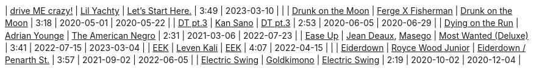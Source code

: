 | [drive ME crazy!](https://open.spotify.com/track/6luBKkFUt5wTwz7hpLhp12) | [Lil Yachty](https://open.spotify.com/artist/6icQOAFXDZKsumw3YXyusw) | [Let’s Start Here.](https://open.spotify.com/album/6Per97deaWqrJlKQNX8RGK) | 3:49 | 2023-03-10 |  |
| [Drunk on the Moon](https://open.spotify.com/track/7nUTXiJG67GpFZxcW4CouU) | [Ferge X Fisherman](https://open.spotify.com/artist/0fNCdYRIRFern2T46bEVDV) | [Drunk on the Moon](https://open.spotify.com/album/1r9j6fXv1iSSd71WVf0Wpa) | 3:18 | 2020-05-01 | 2020-05-22 |
| [DT pt.3](https://open.spotify.com/track/5mdDR3IiaePEjw9NGXNlGf) | [Kan Sano](https://open.spotify.com/artist/5b3ZFm6P1lpZIASMDnBDs9) | [DT pt.3](https://open.spotify.com/album/03ho40YIpVOKM83Cxoc3sM) | 2:53 | 2020-06-05 | 2020-06-29 |
| [Dying on the Run](https://open.spotify.com/track/2shjNrXNpPvuOsrwI0qoQg) | [Adrian Younge](https://open.spotify.com/artist/4aMeIY7MkJoZg7O91cmDDd) | [The American Negro](https://open.spotify.com/album/1b3K1rvUIaDmRP2AsLahXw) | 2:31 | 2021-03-06 | 2022-07-23 |
| [Ease Up](https://open.spotify.com/track/4ykxlLzlR2B7OhpkPBMhUW) | [Jean Deaux](https://open.spotify.com/artist/4JqpJeNOhP6bAkolNMLwFg), [Masego](https://open.spotify.com/artist/3ycxRkcZ67ALN3GQJ57Vig) | [Most Wanted \(Deluxe\)](https://open.spotify.com/album/46fxxm1oHMPzR51GElXrAt) | 3:41 | 2022-07-15 | 2023-03-04 |
| [EEK](https://open.spotify.com/track/3ixoDRreLMvvTeYdUFenSS) | [Leven Kali](https://open.spotify.com/artist/5YZ5AExR68U3ZblH6HcO6B) | [EEK](https://open.spotify.com/album/67bRgIiwQuB08M1S0qGYXg) | 4:07 | 2022-04-15 |  |
| [Eiderdown](https://open.spotify.com/track/2Qa4HnGfslqN5dGwVj6C05) | [Royce Wood Junior](https://open.spotify.com/artist/681N6DCEDKu6miVIUE4MrT) | [Eiderdown / Penarth St.](https://open.spotify.com/album/2EoyIfQtfehEaVyTdYvjj5) | 3:57 | 2021-09-02 | 2022-06-05 |
| [Electric Swing](https://open.spotify.com/track/2sKks0a6CKJlf42gka9RKM) | [Goldkimono](https://open.spotify.com/artist/3krHIfEy37pVe0zjdisDBk) | [Electric Swing](https://open.spotify.com/album/3tl1uSDVUJLs2CVjyvJzVB) | 2:19 | 2020-10-02 | 2020-12-04 |
